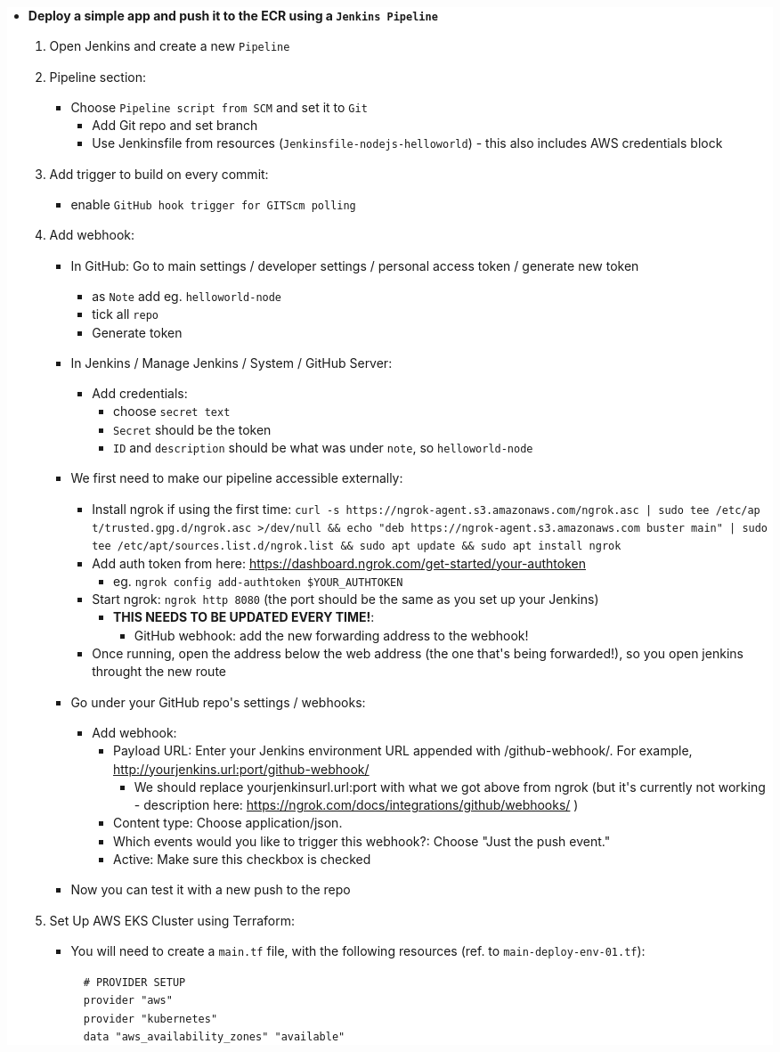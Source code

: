 - **Deploy a simple app and push it to the ECR using a `Jenkins Pipeline`**
    1. Open Jenkins and create a new `Pipeline`
    2. Pipeline section:
        - Choose `Pipeline script from SCM` and set it to `Git`
            - Add Git repo and set branch
            - Use Jenkinsfile from resources (`Jenkinsfile-nodejs-helloworld`) - this also includes AWS credentials block
    3. Add trigger to build on every commit:
        - enable `GitHub hook trigger for GITScm polling`

    4. Add webhook:
        - In GitHub: Go to main settings / developer settings / personal access token / generate new token
            - as `Note` add eg. `helloworld-node`
            - tick all `repo`
            - Generate token
        - In Jenkins / Manage Jenkins / System / GitHub Server:
            - Add credentials:
                - choose `secret text`
                - `Secret` should be the token
                - `ID` and `description` should be what was under `note`, so `helloworld-node`
                
        - We first need to make our pipeline accessible externally:
            - Install ngrok if using the first time: `curl -s https://ngrok-agent.s3.amazonaws.com/ngrok.asc | sudo tee /etc/apt/trusted.gpg.d/ngrok.asc >/dev/null && echo "deb https://ngrok-agent.s3.amazonaws.com buster main" | sudo tee /etc/apt/sources.list.d/ngrok.list && sudo apt update && sudo apt install ngrok`
            - Add auth token from here: https://dashboard.ngrok.com/get-started/your-authtoken
                - eg. `ngrok config add-authtoken $YOUR_AUTHTOKEN`
            - Start ngrok: `ngrok http 8080` (the port should be the same as you set up your Jenkins)
                - **THIS NEEDS TO BE UPDATED EVERY TIME!**:
                    - GitHub webhook: add the new forwarding address to the webhook!
            - Once running, open the address below the web address (the one that's being forwarded!), so you open jenkins throught the new route
        - Go under your GitHub repo's settings / webhooks:
            - Add webhook:
                - Payload URL: Enter your Jenkins environment URL appended with /github-webhook/. For example, http://yourjenkins.url:port/github-webhook/
                    - We should replace yourjenkinsurl.url:port with what we got above from ngrok (but it's currently not working - description here: https://ngrok.com/docs/integrations/github/webhooks/ )
                - Content type: Choose application/json.
                - Which events would you like to trigger this webhook?: Choose "Just the push event."
                - Active: Make sure this checkbox is checked
        - Now you can test it with a new push to the repo

    5. Set Up AWS EKS Cluster using Terraform:
        - You will need to create a `main.tf` file, with the following resources (ref. to `main-deploy-env-01.tf`):
                
                # PROVIDER SETUP
                provider "aws"
                provider "kubernetes" 
                data "aws_availability_zones" "available"

